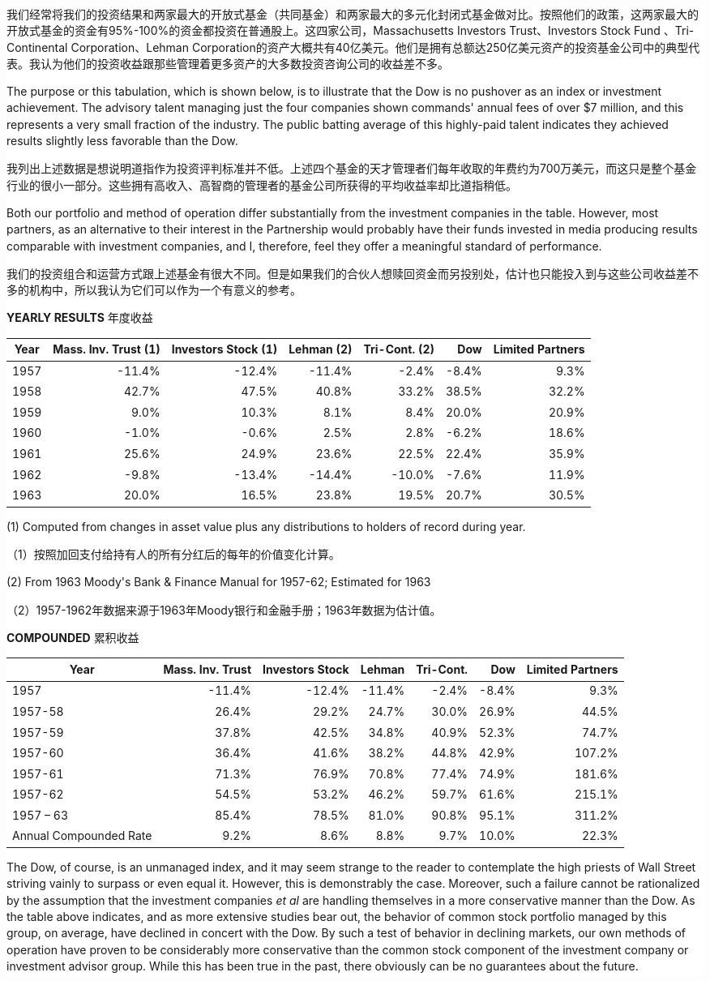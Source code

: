 我们经常将我们的投资结果和两家最大的开放式基金（共同基金）和两家最大的多元化封闭式基金做对比。按照他们的政策，这两家最大的开放式基金的资金有95%-100%的资金都投资在普通股上。这四家公司，Massachusetts Investors Trust、Investors Stock Fund 、Tri-Continental Corporation、Lehman Corporation的资产大概共有40亿美元。他们是拥有总额达250亿美元资产的投资基金公司中的典型代表。我认为他们的投资收益跟那些管理着更多资产的大多数投资咨询公司的收益差不多。

The purpose or this tabulation, which is shown below, is to illustrate that the Dow is no pushover as an index or investment achievement. The advisory talent managing just the four companies shown commands' annual fees of over $7 million, and this represents a very small fraction of the industry. The public batting average of this highly-paid talent indicates they achieved results slightly less favorable than the Dow.

我列出上述数据是想说明道指作为投资评判标准并不低。上述四个基金的天才管理者们每年收取的年费约为700万美元，而这只是整个基金行业的很小一部分。这些拥有高收入、高智商的管理者的基金公司所获得的平均收益率却比道指稍低。

Both our portfolio and method of operation differ substantially from the investment companies in the table. However, most partners, as an alternative to their interest in the Partnership would probably have their funds invested in media producing results comparable with investment companies, and I, therefore, feel they offer a meaningful standard of performance.

我们的投资组合和运营方式跟上述基金有很大不同。但是如果我们的合伙人想赎回资金而另投别处，估计也只能投入到与这些公司收益差不多的机构中，所以我认为它们可以作为一个有意义的参考。

**YEARLY RESULTS** 年度收益

Year|Mass. Inv. Trust (1)|Investors Stock (1)|Lehman (2)|Tri-Cont. (2)|Dow|Limited Partners
---|---:|---:|---:|---:|---:|---:
1957|-11.4%|-12.4%|-11.4%|-2.4%|-8.4%|9.3%
1958|42.7%|47.5%|40.8%|33.2%|38.5%|32.2%
1959|9.0%|10.3%|8.1%|8.4%|20.0%|20.9%
1960|-1.0%|-0.6%|2.5%|2.8%|-6.2%|18.6%
1961|25.6%|24.9%|23.6%|22.5%|22.4%|35.9%
1962|-9.8%|-13.4%|-14.4%|-10.0%|-7.6%|11.9%
1963|20.0%|16.5%|23.8%|19.5%|20.7%|30.5%

(1) Computed from changes in asset value plus any distributions to holders of record during year. 

（1）按照加回支付给持有人的所有分红后的每年的价值变化计算。

(2) From 1963 Moody's Bank & Finance Manual for 1957-62; Estimated for 1963

（2）1957-1962年数据来源于1963年Moody银行和金融手册；1963年数据为估计值。

**COMPOUNDED** 累积收益

Year|Mass. Inv. Trust|Investors Stock|Lehman|Tri-Cont.|Dow|Limited Partners
---|---:|---:|---:|---:|---:|---:
1957|-11.4%|-12.4%|-11.4%|-2.4%|-8.4%|9.3%
1957-58|26.4%|29.2%|24.7%|30.0%|26.9%|44.5%
1957-59|37.8%|42.5%|34.8%|40.9%|52.3%|74.7%
1957-60|36.4%|41.6%|38.2%|44.8%|42.9%|107.2%
1957-61|71.3%|76.9%|70.8%|77.4%|74.9%|181.6%
1957-62|54.5%|53.2%|46.2%|59.7%|61.6%|215.1%
1957 – 63|85.4%|78.5%|81.0%|90.8%|95.1%|311.2%
Annual Compounded Rate|9.2%|8.6%|8.8%|9.7%|10.0%|22.3%

The Dow, of course, is an unmanaged index, and it may seem strange to the reader to contemplate the high priests of Wall Street striving vainly to surpass or even equal it. However, this is demonstrably the case. Moreover, such a failure cannot be rationalized by the assumption that the investment companies *et al* are handling themselves in a more conservative manner than the Dow. As the table above indicates, and as more extensive studies bear out, the behavior of common stock portfolio managed by this group, on average, have declined in concert with the Dow. By such a test of behavior in declining markets, our own methods of operation have proven to be considerably more conservative than the common stock component of the investment company or investment advisor group. While this has been true in the past, there obviously can be no guarantees about the future.
